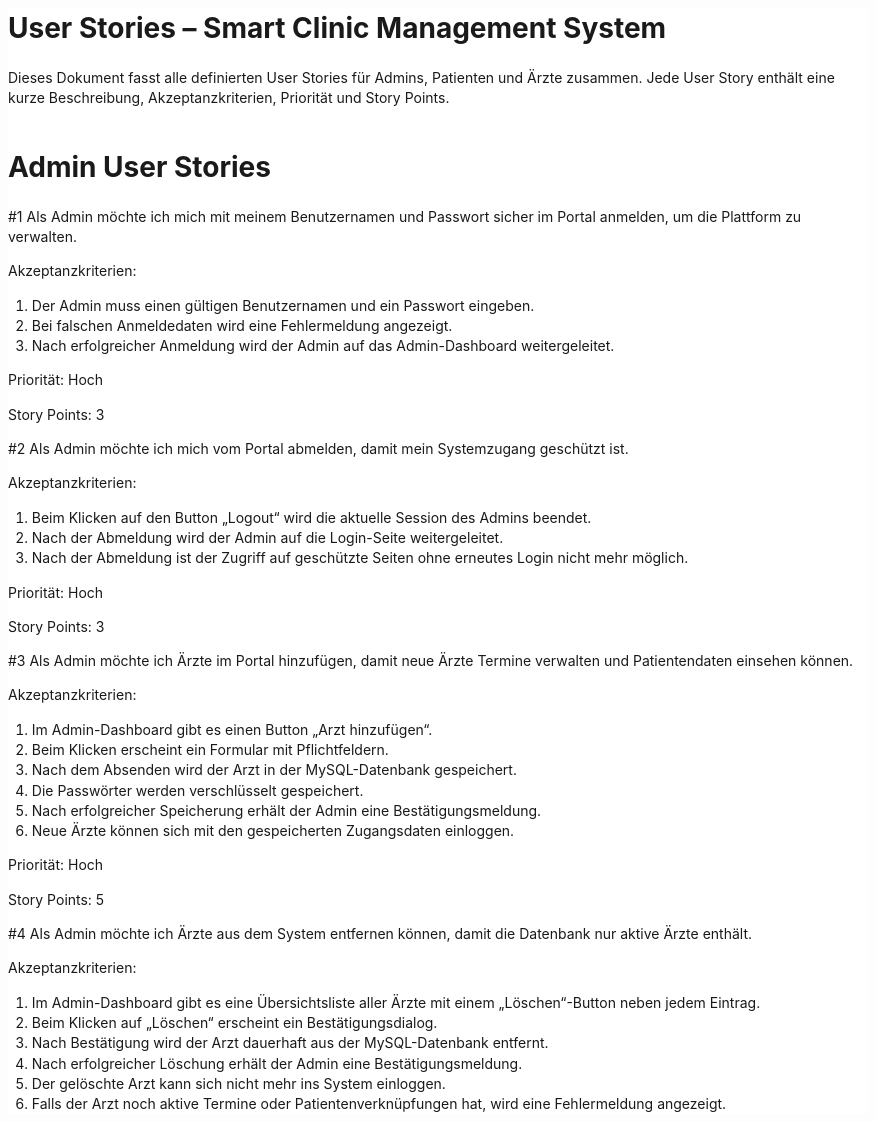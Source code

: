 # User Stories – Smart Clinic Management System
Dieses Dokument fasst alle definierten User Stories für Admins, Patienten und Ärzte zusammen.
Jede User Story enthält eine kurze Beschreibung, Akzeptanzkriterien, Priorität und Story Points.

# Admin User Stories

#1 Als Admin möchte ich mich mit meinem Benutzernamen und Passwort sicher im Portal anmelden, um die Plattform zu verwalten. 

Akzeptanzkriterien:

1. Der Admin muss einen gültigen Benutzernamen und ein Passwort eingeben.
2. Bei falschen Anmeldedaten wird eine Fehlermeldung angezeigt.
3. Nach erfolgreicher Anmeldung wird der Admin auf das Admin-Dashboard weitergeleitet.

Priorität: Hoch

Story Points: 3

#2 Als Admin möchte ich mich vom Portal abmelden, damit mein Systemzugang geschützt ist.

Akzeptanzkriterien:

1. Beim Klicken auf den Button „Logout“ wird die aktuelle Session des Admins beendet.
2. Nach der Abmeldung wird der Admin auf die Login-Seite weitergeleitet.
3. Nach der Abmeldung ist der Zugriff auf geschützte Seiten ohne erneutes Login nicht mehr möglich.
   
Priorität: Hoch

Story Points: 3

#3 Als Admin möchte ich Ärzte im Portal hinzufügen, damit neue Ärzte Termine verwalten und Patientendaten einsehen können.

Akzeptanzkriterien:

1. Im Admin-Dashboard gibt es einen Button „Arzt hinzufügen“.
2. Beim Klicken erscheint ein Formular mit Pflichtfeldern.
3. Nach dem Absenden wird der Arzt in der MySQL-Datenbank gespeichert.
4. Die Passwörter werden verschlüsselt gespeichert.
5. Nach erfolgreicher Speicherung erhält der Admin eine Bestätigungsmeldung.
6. Neue Ärzte können sich mit den gespeicherten Zugangsdaten einloggen.
   
Priorität: Hoch

Story Points: 5

#4 Als Admin möchte ich Ärzte aus dem System entfernen können, damit die Datenbank nur aktive Ärzte enthält.

Akzeptanzkriterien:

1. Im Admin-Dashboard gibt es eine Übersichtsliste aller Ärzte mit einem „Löschen“-Button neben jedem Eintrag.
2. Beim Klicken auf „Löschen“ erscheint ein Bestätigungsdialog.
3. Nach Bestätigung wird der Arzt dauerhaft aus der MySQL-Datenbank entfernt.
4. Nach erfolgreicher Löschung erhält der Admin eine Bestätigungsmeldung.
5. Der gelöschte Arzt kann sich nicht mehr ins System einloggen.
6. Falls der Arzt noch aktive Termine oder Patientenverknüpfungen hat, wird eine Fehlermeldung angezeigt.
   